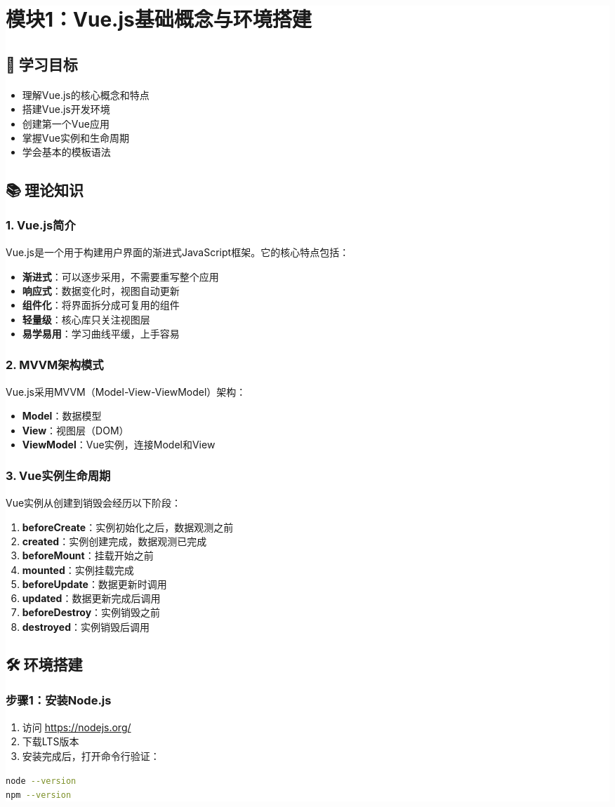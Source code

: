 # 模块1：Vue.js基础概念与环境搭建

## 🎯 学习目标
- 理解Vue.js的核心概念和特点
- 搭建Vue.js开发环境
- 创建第一个Vue应用
- 掌握Vue实例和生命周期
- 学会基本的模板语法

## 📚 理论知识

### 1. Vue.js简介

Vue.js是一个用于构建用户界面的渐进式JavaScript框架。它的核心特点包括：

- **渐进式**：可以逐步采用，不需要重写整个应用
- **响应式**：数据变化时，视图自动更新
- **组件化**：将界面拆分成可复用的组件
- **轻量级**：核心库只关注视图层
- **易学易用**：学习曲线平缓，上手容易

### 2. MVVM架构模式

Vue.js采用MVVM（Model-View-ViewModel）架构：
- **Model**：数据模型
- **View**：视图层（DOM）
- **ViewModel**：Vue实例，连接Model和View

### 3. Vue实例生命周期

Vue实例从创建到销毁会经历以下阶段：
1. **beforeCreate**：实例初始化之后，数据观测之前
2. **created**：实例创建完成，数据观测已完成
3. **beforeMount**：挂载开始之前
4. **mounted**：实例挂载完成
5. **beforeUpdate**：数据更新时调用
6. **updated**：数据更新完成后调用
7. **beforeDestroy**：实例销毁之前
8. **destroyed**：实例销毁后调用

## 🛠️ 环境搭建

### 步骤1：安装Node.js
1. 访问 https://nodejs.org/
2. 下载LTS版本
3. 安装完成后，打开命令行验证：
```bash
node --version
npm --version
```
